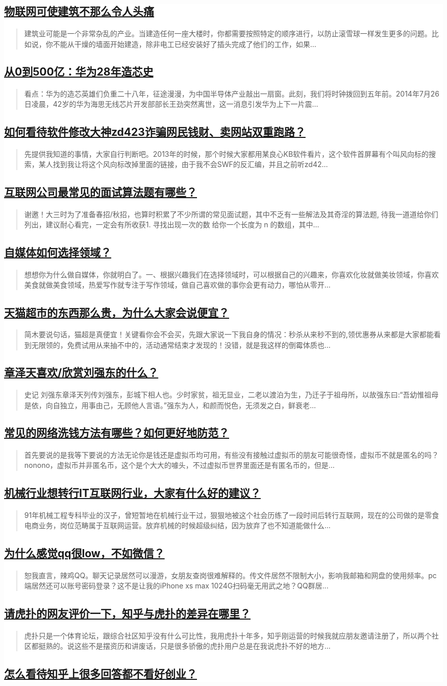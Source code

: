  ## [物联网可使建筑不那么令人头痛](http://mp.weixin.qq.com/s?src=11&timestamp=1560589204&ver=1669&signature=T9bs3b8zeg8T-imNUe2v7EzyMZsdZCkcLPmobHyAWmaOKxP3riXO69yJXg9pCqxOEQFHXYCmm69TPz0vdFgsCvh52-zj*eetFOxyvr4miRN5vDI11qZ2nrTjv*fml0Q0&new=1)
 > 建筑业可能是一个非常杂乱的产业。当建造任何一座大楼时，你都需要按照特定的顺序进行，以防止滚雪球一样发生更多的问题。比如说，你不能从干燥的墙面开始建造，除非电工已经安装好了插头完成了他们的工作，如果...
 ## [从0到500亿：华为28年造芯史](http://mp.weixin.qq.com/s?src=11&timestamp=1560589204&ver=1669&signature=g-RMpkzdfl6G*isd4JgNbW1UOG1Zfe61L*NSXtznmtpB9EPpuNqIe8VT3HheGdyBWoO2cr8*Pw-mbAKQaK79PGEN4tUziwXKIxL0NEXvB5ePYBRXJW7VFW9IwhNOsvpi&new=1)
 > 看点：华为的造芯英雄们负重二十八年，征途漫漫，为中国半导体产业敲出一扇窗。此刻，我们将时钟拨回到五年前。2014年7月26日凌晨，42岁的华为海思无线芯片开发部部长王劲突然离世，这一消息引发华为上下一片震...
 ## [如何看待软件修改大神zd423诈骗网民钱财、卖网站双重跑路？](https://www.zhihu.com/question/57477393)
 > 先提供我知道的事情，大家自行判断吧。2013年的时候，那个时候大家都用某良心KB软件看片，这个软件首屏幕有个叫风向标的搜索，某人找到我让将这个风向标改掉里面的链接，由于我不会SWF的反汇编，并且之前听zd42...
 ## [互联网公司最常见的面试算法题有哪些？](https://www.zhihu.com/question/24964987)
 > 谢邀！大三时为了准备春招/秋招，也算时积累了不少所谓的常见面试题，其中不乏有一些解法及其奇淫的算法题, 待我一道道给你们列出，建议耐心看完，一定会有所收获1. 寻找出现一次的数 给你一个长度为 n 的数组，其中...
 ## [自媒体如何选择领域？](https://www.zhihu.com/question/59799500)
 > 想想你为什么做自媒体，你就明白了。一、根据兴趣我们在选择领域时，可以根据自己的兴趣来，你喜欢化妆就做美妆领域，你喜欢美食就做美食领域，热爱写作就专注于写作领域，做自己喜欢做的事你会更有动力，哪怕从零开...
 ## [天猫超市的东西那么贵，为什么大家会说便宜？](https://www.zhihu.com/question/51189748)
 > 简木要说句话，猫超是真便宜！关键看你会不会买，先跟大家说一下我自身的情况：秒杀从来秒不到的,领优惠券从来都是大家都能看到无限领的，免费试用从来抽不中的，活动通常结束才发现的！没错，就是我这样的倒霉体质也...
 ## [章泽天喜欢/欣赏刘强东的什么？](https://www.zhihu.com/question/38780814)
 > 史记 刘强东章泽天列传刘强东，彭城下相人也。少时家贫，祖无显业，二老以渡泊为生，乃迁子于祖母所，以故强东曰:“吾幼惟祖母是依，向自独立，用事由己，无顾他人言语。”强东为人，和颜而悦色，无须发之白，鲜衰老...
 ## [常见的网络洗钱方法有哪些？如何更好地防范？](https://www.zhihu.com/question/19689062)
 > 首先要说的是我等下要说的方法无论你是钱还是虚拟币均可用，有些没有接触过虚拟币的朋友可能很奇怪，虚拟币不就是匿名的吗？nonono，虚拟币并非匿名币，这个是个大大的噱头，不过虚拟币世界里面还是有匿名币的，但是...
 ## [机械行业想转行IT互联网行业，大家有什么好的建议？](https://www.zhihu.com/question/25742003)
 > 91年机械工程专科毕业的汉子，曾短暂地在机械行业干过，狠狠地被这个社会历练了一段时间后转行互联网，现在的公司做的是零食电商业务，岗位范畴属于互联网运营。放弃机械的时候超级纠结，因为放弃了也不知道能做什么...
 ## [为什么感觉qq很low，不如微信？](https://www.zhihu.com/question/41701910)
 > 恕我直言，辣鸡QQ。聊天记录居然可以漫游，女朋友查岗很难解释的。传文件居然不限制大小，影响我邮箱和网盘的使用频率。pc端居然还可以账号密码登录？这不是让我的iPhone xs max 1024G扫码毫无用武之地？QQ群居...
 ## [请虎扑的网友评价一下，知乎与虎扑的差异在哪里？](https://www.zhihu.com/question/21824189)
 > 虎扑只是一个体育论坛，跟综合社区知乎没有什么可比性，我用虎扑十年多，知乎刚运营的时候我就应朋友邀请注册了，所以两个社区都挺熟的。说这些不是摆资历和讲废话，只是很多骄傲的虎扑用户总是在我说虎扑不好的地方...
 ## [怎么看待知乎上很多回答都不看好创业？](https://www.zhihu.com/question/37559307)